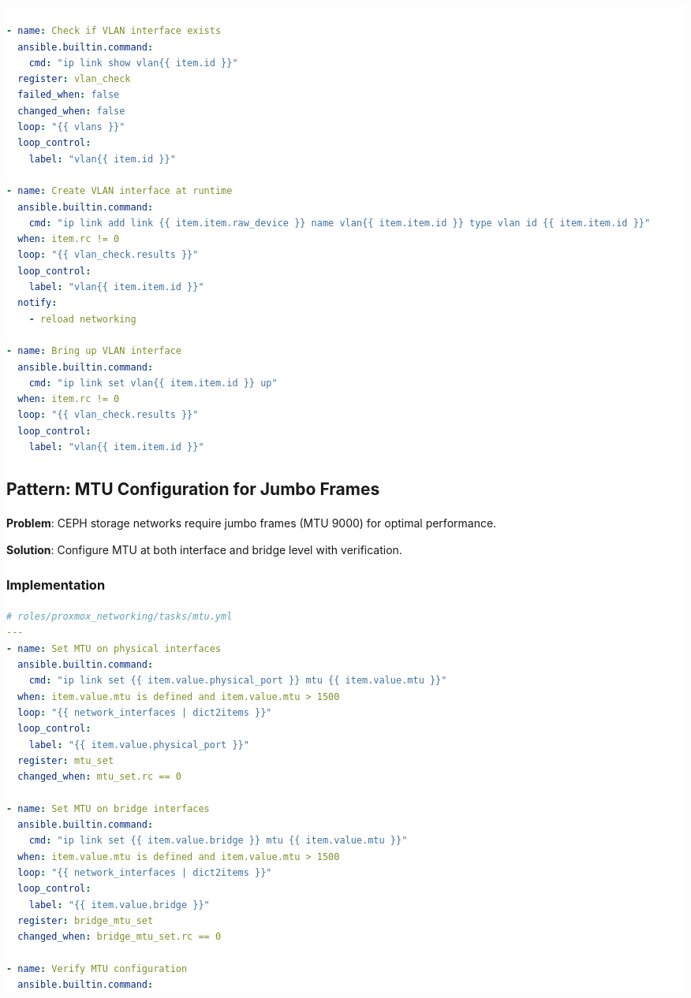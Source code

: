 ```yaml

- name: Check if VLAN interface exists
  ansible.builtin.command:
    cmd: "ip link show vlan{{ item.id }}"
  register: vlan_check
  failed_when: false
  changed_when: false
  loop: "{{ vlans }}"
  loop_control:
    label: "vlan{{ item.id }}"

- name: Create VLAN interface at runtime
  ansible.builtin.command:
    cmd: "ip link add link {{ item.item.raw_device }} name vlan{{ item.item.id }} type vlan id {{ item.item.id }}"
  when: item.rc != 0
  loop: "{{ vlan_check.results }}"
  loop_control:
    label: "vlan{{ item.item.id }}"
  notify:
    - reload networking

- name: Bring up VLAN interface
  ansible.builtin.command:
    cmd: "ip link set vlan{{ item.item.id }} up"
  when: item.rc != 0
  loop: "{{ vlan_check.results }}"
  loop_control:
    label: "vlan{{ item.item.id }}"
```

## Pattern: MTU Configuration for Jumbo Frames

**Problem**: CEPH storage networks require jumbo frames (MTU 9000) for optimal performance.

**Solution**: Configure MTU at both interface and bridge level with verification.

### Implementation

```yaml
# roles/proxmox_networking/tasks/mtu.yml
---
- name: Set MTU on physical interfaces
  ansible.builtin.command:
    cmd: "ip link set {{ item.value.physical_port }} mtu {{ item.value.mtu }}"
  when: item.value.mtu is defined and item.value.mtu > 1500
  loop: "{{ network_interfaces | dict2items }}"
  loop_control:
    label: "{{ item.value.physical_port }}"
  register: mtu_set
  changed_when: mtu_set.rc == 0

- name: Set MTU on bridge interfaces
  ansible.builtin.command:
    cmd: "ip link set {{ item.value.bridge }} mtu {{ item.value.mtu }}"
  when: item.value.mtu is defined and item.value.mtu > 1500
  loop: "{{ network_interfaces | dict2items }}"
  loop_control:
    label: "{{ item.value.bridge }}"
  register: bridge_mtu_set
  changed_when: bridge_mtu_set.rc == 0

- name: Verify MTU configuration
  ansible.builtin.command:
```